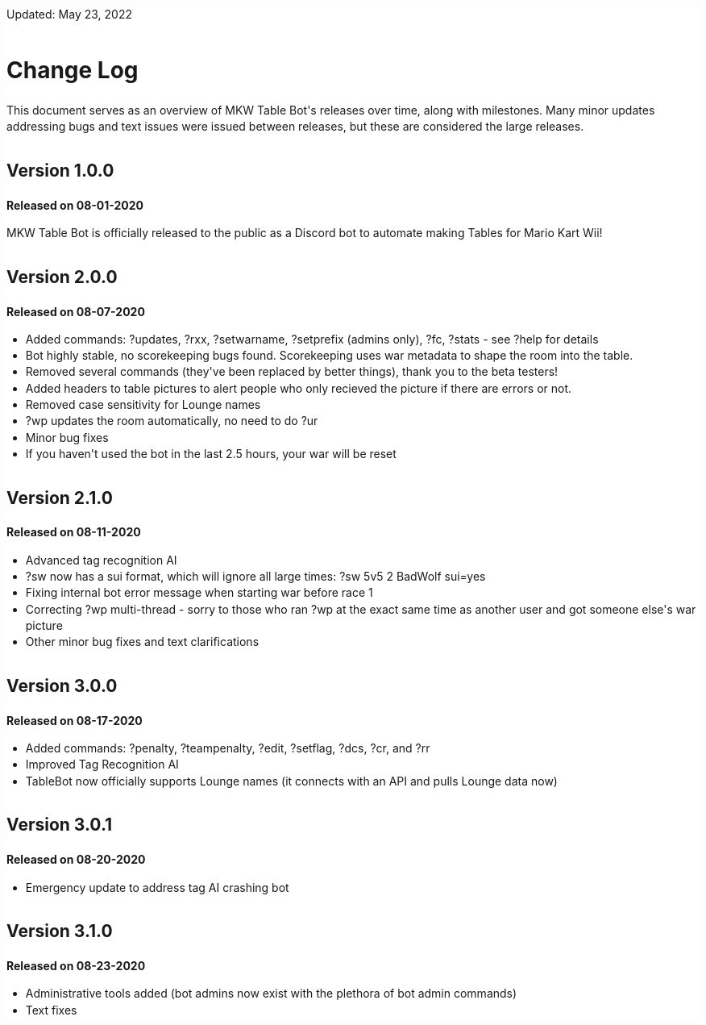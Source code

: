 Updated: May 23, 2022

# Change Log

This document serves as an overview of MKW Table Bot's releases over time, along with milestones. Many minor updates addressing bugs and text issues were issued between releases, but these are considered the large releases.

## Version 1.0.0
**Released on 08-01-2020**

MKW Table Bot is officially released to the public as a Discord bot to automate making Tables for Mario Kart Wii!

## Version 2.0.0
**Released on 08-07-2020**
- Added commands: ?updates, ?rxx, ?setwarname, ?setprefix (admins only), ?fc, ?stats - see ?help for details
- Bot highly stable, no scorekeeping bugs found. Scorekeeping uses war metadata to shape the room into the table.
- Removed several commands (they've been replaced by better things), thank you to the beta testers!
- Added headers to table pictures to alert people who only recieved the picture if there are errors or not.
- Removed case sensitivity for Lounge names
- ?wp updates the room automatically, no need to do ?ur
- Minor bug fixes
- If you haven't used the bot in the last 2.5 hours, your war will be reset

## Version 2.1.0
**Released on 08-11-2020**
- Advanced tag recognition AI
- ?sw now has a sui format, which will ignore all large times: ?sw 5v5 2 BadWolf sui=yes
- Fixing internal bot error message when starting war before race 1
- Correcting ?wp multi-thread - sorry to those who ran ?wp at the exact same time as another user and got someone else's war picture
- Other minor bug fixes and text clarifications

## Version 3.0.0
**Released on 08-17-2020**
- Added commands: ?penalty, ?teampenalty, ?edit, ?setflag, ?dcs, ?cr, and ?rr
- Improved Tag Recognition AI
- TableBot now officially supports Lounge names (it connects with an API and pulls Lounge data now)

## Version 3.0.1
**Released on 08-20-2020**
- Emergency update to address tag AI crashing bot

## Version 3.1.0
**Released on 08-23-2020**
- Administrative tools added (bot admins now exist with the plethora of bot admin commands)
- Text fixes
